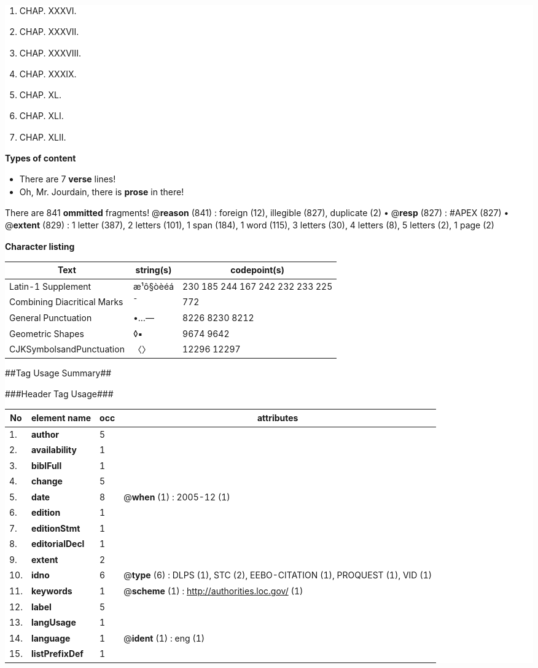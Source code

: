 1. CHAP. XXXVI.

1. CHAP. XXXVII.

1. CHAP. XXXVIII.

1. CHAP. XXXIX.

1. CHAP. XL.

1. CHAP. XLI.

1. CHAP. XLII.

**Types of content**

  * There are 7 **verse** lines!
  * Oh, Mr. Jourdain, there is **prose** in there!

There are 841 **ommitted** fragments! 
 @__reason__ (841) : foreign (12), illegible (827), duplicate (2)  •  @__resp__ (827) : #APEX (827)  •  @__extent__ (829) : 1 letter (387), 2 letters (101), 1 span (184), 1 word (115), 3 letters (30), 4 letters (8), 5 letters (2), 1 page (2)

**Character listing**


|Text|string(s)|codepoint(s)|
|---|---|---|
|Latin-1 Supplement|æ¹ô§òèéá|230 185 244 167 242 232 233 225|
|Combining             Diacritical Marks|̄|772|
|General Punctuation|•…—|8226 8230 8212|
|Geometric Shapes|◊▪|9674 9642|
|CJKSymbolsandPunctuation|〈〉|12296 12297|

##Tag Usage Summary##

###Header Tag Usage###

|No|element name|occ|attributes|
|---|---|---|---|
|1.|__author__|5||
|2.|__availability__|1||
|3.|__biblFull__|1||
|4.|__change__|5||
|5.|__date__|8| @__when__ (1) : 2005-12 (1)|
|6.|__edition__|1||
|7.|__editionStmt__|1||
|8.|__editorialDecl__|1||
|9.|__extent__|2||
|10.|__idno__|6| @__type__ (6) : DLPS (1), STC (2), EEBO-CITATION (1), PROQUEST (1), VID (1)|
|11.|__keywords__|1| @__scheme__ (1) : http://authorities.loc.gov/ (1)|
|12.|__label__|5||
|13.|__langUsage__|1||
|14.|__language__|1| @__ident__ (1) : eng (1)|
|15.|__listPrefixDef__|1||